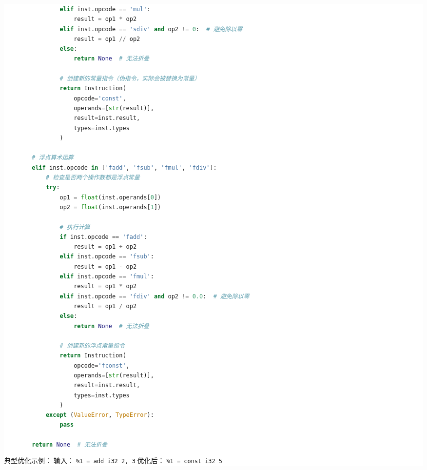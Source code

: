 ``` python
                elif inst.opcode == 'mul':
                    result = op1 * op2
                elif inst.opcode == 'sdiv' and op2 != 0:  # 避免除以零
                    result = op1 // op2
                else:
                    return None  # 无法折叠
                
                # 创建新的常量指令（伪指令，实际会被替换为常量）
                return Instruction(
                    opcode='const',
                    operands=[str(result)],
                    result=inst.result,
                    types=inst.types
                )
        
        # 浮点算术运算
        elif inst.opcode in ['fadd', 'fsub', 'fmul', 'fdiv']:
            # 检查是否两个操作数都是浮点常量
            try:
                op1 = float(inst.operands[0])
                op2 = float(inst.operands[1])
                
                # 执行计算
                if inst.opcode == 'fadd':
                    result = op1 + op2
                elif inst.opcode == 'fsub':
                    result = op1 - op2
                elif inst.opcode == 'fmul':
                    result = op1 * op2
                elif inst.opcode == 'fdiv' and op2 != 0.0:  # 避免除以零
                    result = op1 / op2
                else:
                    return None  # 无法折叠
                
                # 创建新的浮点常量指令
                return Instruction(
                    opcode='fconst',
                    operands=[str(result)],
                    result=inst.result,
                    types=inst.types
                )
            except (ValueError, TypeError):
                pass
        
        return None  # 无法折叠
```

典型优化示例：
输入：
`%1 = add i32 2, 3`
优化后：
`%1 = const i32 5`
